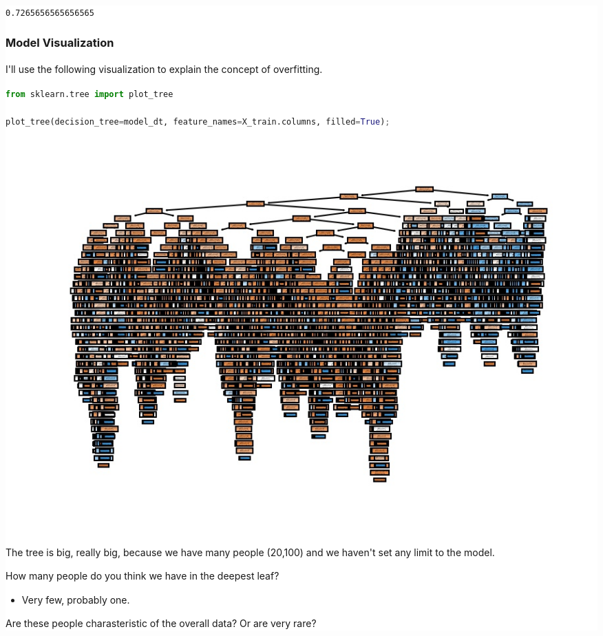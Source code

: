 

    0.7265656565656565



### Model Visualization

I'll use the following visualization to explain the concept of overfitting.


```python
from sklearn.tree import plot_tree

plot_tree(decision_tree=model_dt, feature_names=X_train.columns, filled=True);
```

![](src/plot1.jpeg)

The tree is big, really big, because we have many people (20,100) and we haven't set any limit to the model.

How many people do you think we have in the deepest leaf?

- Very few, probably one.

Are these people charasteristic of the overall data? Or are very rare?
